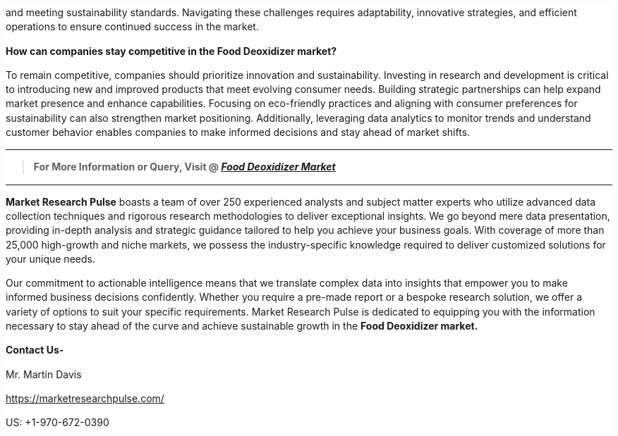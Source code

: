 and meeting sustainability standards. Navigating these challenges requires adaptability, innovative strategies, and efficient operations to ensure continued success in the market.</p><p><strong>How can companies stay competitive in the Food Deoxidizer market?</strong></p><p>To remain competitive, companies should prioritize innovation and sustainability. Investing in research and development is critical to introducing new and improved products that meet evolving consumer needs. Building strategic partnerships can help expand market presence and enhance capabilities. Focusing on eco-friendly practices and aligning with consumer preferences for sustainability can also strengthen market positioning. Additionally, leveraging data analytics to monitor trends and understand customer behavior enables companies to make informed decisions and stay ahead of market shifts.</p><hr /><blockquote><p><strong>For More Information or Query, Visit @&nbsp;<em><a href="https://marketresearchpulse.com/report/134493/food-deoxidizer-market?utm_source=Linkedin&utm_medium=021">Food Deoxidizer Market</a></em></strong></p></blockquote><hr /><p><strong>Market Research Pulse</strong> boasts a team of over 250 experienced analysts and subject matter experts who utilize advanced data collection techniques and rigorous research methodologies to deliver exceptional insights. We go beyond mere data presentation, providing in-depth analysis and strategic guidance tailored to help you achieve your business goals. With coverage of more than 25,000 high-growth and niche markets, we possess the industry-specific knowledge required to deliver customized solutions for your unique needs.</p><p>Our commitment to actionable intelligence means that we translate complex data into insights that empower you to make informed business decisions confidently. Whether you require a pre-made report or a bespoke research solution, we offer a variety of options to suit your specific requirements. Market Research Pulse is dedicated to equipping you with the information necessary to stay ahead of the curve and achieve sustainable growth in the <strong>Food Deoxidizer market.</strong></p><p><strong>Contact Us-</strong></p><p>Mr. Martin Davis</p><p>https://marketresearchpulse.com/</p><p>US: +1-970-672-0390</p>
